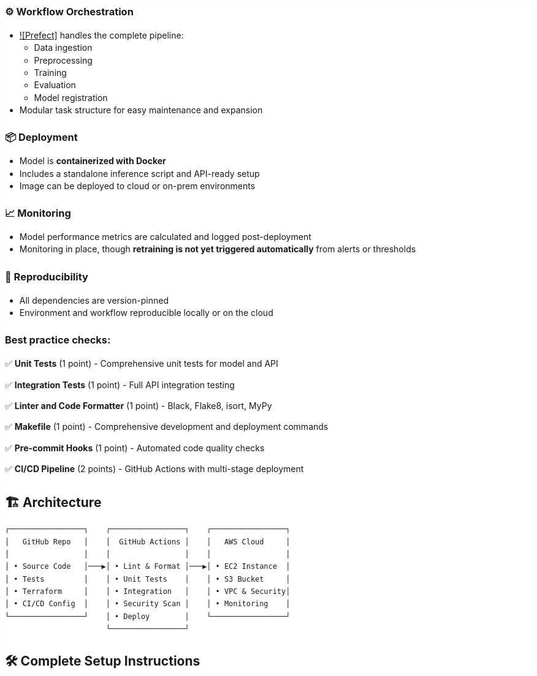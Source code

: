 ### ⚙️ Workflow Orchestration
- [![Prefect]](https://www.prefect.io/) handles the complete pipeline:
  - Data ingestion
  - Preprocessing
  - Training
  - Evaluation
  - Model registration
- Modular task structure for easy maintenance and expansion

### 📦 Deployment
- Model is **containerized with Docker**
- Includes a standalone inference script and API-ready setup
- Image can be deployed to cloud or on-prem environments

### 📈 Monitoring
- Model performance metrics are calculated and logged post-deployment
- Monitoring in place, though **retraining is not yet triggered automatically** from alerts or thresholds

### 🔁 Reproducibility
- All dependencies are version-pinned
- Environment and workflow reproducible locally or on the cloud

### Best practice checks:
✅ **Unit Tests** (1 point) - Comprehensive unit tests for model and API

✅ **Integration Tests** (1 point) - Full API integration testing

✅ **Linter and Code Formatter** (1 point) - Black, Flake8, isort, MyPy

✅ **Makefile** (1 point) - Comprehensive development and deployment commands

✅ **Pre-commit Hooks** (1 point) - Automated code quality checks

✅ **CI/CD Pipeline** (2 points) - GitHub Actions with multi-stage deployment

## 🏗️ Architecture

```
┌─────────────────┐    ┌─────────────────┐    ┌─────────────────┐
│   GitHub Repo   │    │  GitHub Actions │    │   AWS Cloud     │
│                 │    │                 │    │                 │
│ • Source Code   │───▶│ • Lint & Format │───▶│ • EC2 Instance  │
│ • Tests         │    │ • Unit Tests    │    │ • S3 Bucket     │
│ • Terraform     │    │ • Integration   │    │ • VPC & Security│
│ • CI/CD Config  │    │ • Security Scan │    │ • Monitoring    │
└─────────────────┘    │ • Deploy        │    └─────────────────┘
                       └─────────────────┘
```

## 🛠️ Complete Setup Instructions
